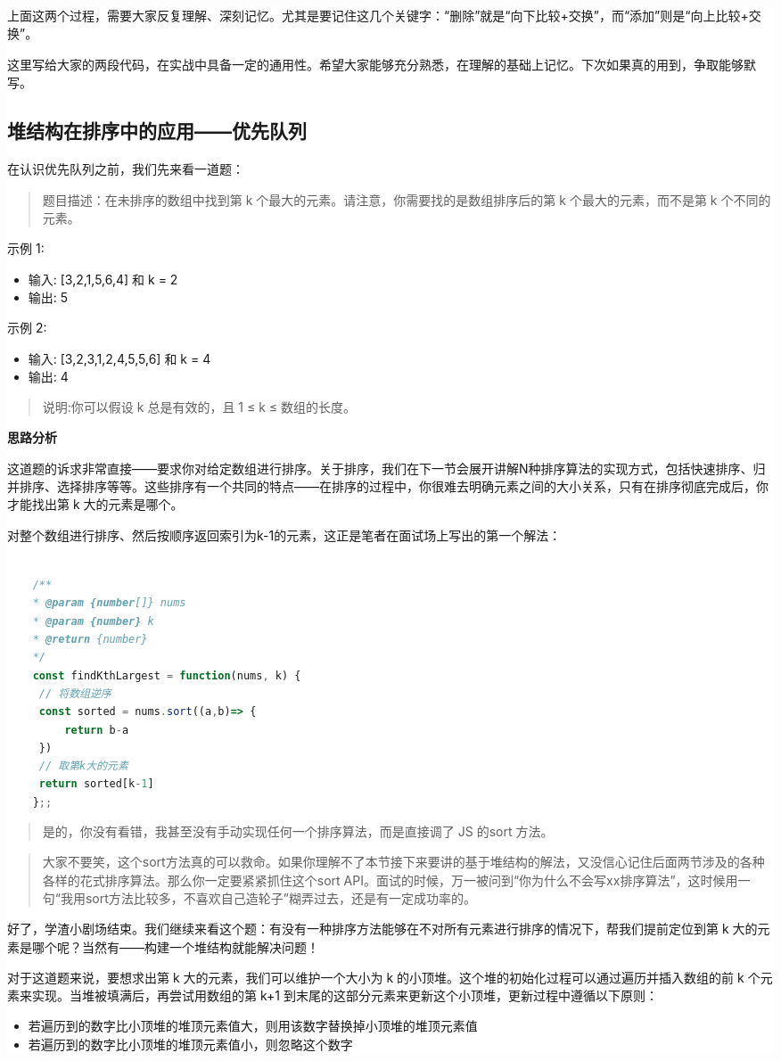 上面这两个过程，需要大家反复理解、深刻记忆。尤其是要记住这几个关键字：“删除”就是“向下比较+交换”，而“添加”则是“向上比较+交换”。

这里写给大家的两段代码，在实战中具备一定的通用性。希望大家能够充分熟悉，在理解的基础上记忆。下次如果真的用到，争取能够默写。

##  堆结构在排序中的应用——优先队列

在认识优先队列之前，我们先来看一道题：

> 题目描述：在未排序的数组中找到第 k 个最大的元素。请注意，你需要找的是数组排序后的第 k 个最大的元素，而不是第 k 个不同的元素。

示例 1:

*   输入: [3,2,1,5,6,4] 和 k = 2
*   输出: 5

示例 2:

*   输入: [3,2,3,1,2,4,5,5,6] 和 k = 4
*   输出: 4

> 说明:你可以假设 k 总是有效的，且 1 ≤ k ≤ 数组的长度。

**思路分析**

这道题的诉求非常直接——要求你对给定数组进行排序。关于排序，我们在下一节会展开讲解N种排序算法的实现方式，包括快速排序、归并排序、选择排序等等。这些排序有一个共同的特点——在排序的过程中，你很难去明确元素之间的大小关系，只有在排序彻底完成后，你才能找出第 k 大的元素是哪个。

对整个数组进行排序、然后按顺序返回索引为k-1的元素，这正是笔者在面试场上写出的第一个解法：

```jsx

    /**
    * @param {number[]} nums
    * @param {number} k
    * @return {number}
    */
    const findKthLargest = function(nums, k) {
     // 将数组逆序
     const sorted = nums.sort((a,b)=> {
         return b-a
     })
     // 取第k大的元素
     return sorted[k-1]
    };;
```

> 是的，你没有看错，我甚至没有手动实现任何一个排序算法，而是直接调了 JS 的sort 方法。

> 大家不要笑，这个sort方法真的可以救命。如果你理解不了本节接下来要讲的基于堆结构的解法，又没信心记住后面两节涉及的各种各样的花式排序算法。那么你一定要紧紧抓住这个sort API。面试的时候，万一被问到“你为什么不会写xx排序算法”，这时候用一句“我用sort方法比较多，不喜欢自己造轮子”糊弄过去，还是有一定成功率的。

好了，学渣小剧场结束。我们继续来看这个题：有没有一种排序方法能够在不对所有元素进行排序的情况下，帮我们提前定位到第 k 大的元素是哪个呢？当然有——构建一个堆结构就能解决问题！

对于这道题来说，要想求出第 k 大的元素，我们可以维护一个大小为 k 的小顶堆。这个堆的初始化过程可以通过遍历并插入数组的前 k 个元素来实现。当堆被填满后，再尝试用数组的第 k+1 到末尾的这部分元素来更新这个小顶堆，更新过程中遵循以下原则：

*   若遍历到的数字比小顶堆的堆顶元素值大，则用该数字替换掉小顶堆的堆顶元素值
*   若遍历到的数字比小顶堆的堆顶元素值小，则忽略这个数字

